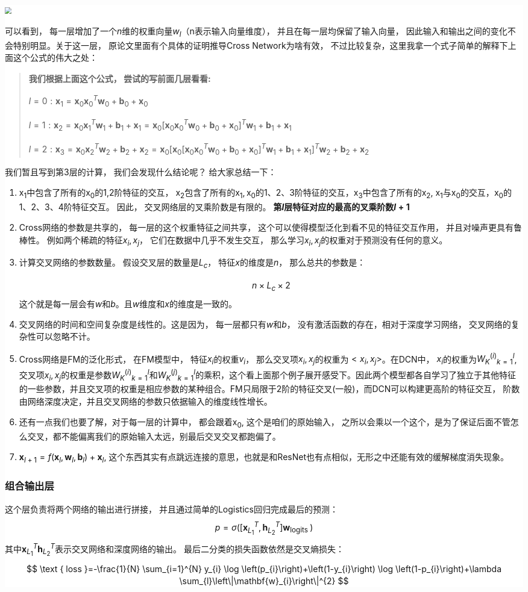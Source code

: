 <img src="http://ryluo.oss-cn-chengdu.aliyuncs.com/图片cross.png" style="zoom:67%;" />

可以看到， 每一层增加了一个$n$维的权重向量$w_l$（n表示输入向量维度）， 并且在每一层均保留了输入向量， 因此输入和输出之间的变化不会特别明显。关于这一层， 原论文里面有个具体的证明推导Cross Network为啥有效， 不过比较复杂，这里我拿一个式子简单的解释下上面这个公式的伟大之处：

> **我们根据上面这个公式， 尝试的写前面几层看看:**
>
> $l=0:\mathbf{x}_{1} =\mathbf{x}_{0} \mathbf{x}_{0}^{T} \mathbf{w}_{0}+ \mathbf{b}_{0}+\mathbf{x}_{0}$
>
> $l=1:\mathbf{x}_{2} =\mathbf{x}_{0} \mathbf{x}_{1}^{T} \mathbf{w}_{1}+ \mathbf{b}_{1}+\mathbf{x}_{1}=\mathbf{x}_{0} [\mathbf{x}_{0} \mathbf{x}_{0}^{T} \mathbf{w}_{0}+ \mathbf{b}_{0}+\mathbf{x}_{0}]^{T}\mathbf{w}_{1}+\mathbf{b}_{1}+\mathbf{x}_{1}$
>
> $l=2:\mathbf{x}_{3} =\mathbf{x}_{0} \mathbf{x}_{2}^{T} \mathbf{w}_{2}+ \mathbf{b}_{2}+\mathbf{x}_{2}=\mathbf{x}_{0} [\mathbf{x}_{0} [\mathbf{x}_{0} \mathbf{x}_{0}^{T} \mathbf{w}_{0}+ \mathbf{b}_{0}+\mathbf{x}_{0}]^{T}\mathbf{w}_{1}+\mathbf{b}_{1}+\mathbf{x}_{1}]^{T}\mathbf{w}_{2}+\mathbf{b}_{2}+\mathbf{x}_{2}$

我们暂且写到第3层的计算， 我们会发现什么结论呢？  给大家总结一下：

1. $\mathrm{x}_1$中包含了所有的$\mathrm{x}_0$的1,2阶特征的交互， $\mathrm{x}_2$包含了所有的$\mathrm{x}_1, \mathrm{x}_0$的1、2、3阶特征的交互，$\mathrm{x}_3$中包含了所有的$\mathrm{x}_2$, $\mathrm{x}_1$与$\mathrm{x}_0$的交互，$\mathrm{x}_0$的1、2、3、4阶特征交互。 因此， 交叉网络层的叉乘阶数是有限的。 **第$l$层特征对应的最高的叉乘阶数$l+1$**

2. Cross网络的参数是共享的， 每一层的这个权重特征之间共享， 这个可以使得模型泛化到看不见的特征交互作用， 并且对噪声更具有鲁棒性。 例如两个稀疏的特征$x_i,x_j$， 它们在数据中几乎不发生交互， 那么学习$x_i,x_j$的权重对于预测没有任何的意义。

3. 计算交叉网络的参数数量。 假设交叉层的数量是$L_c$， 特征$x$的维度是$n$， 那么总共的参数是：

   $$
   n\times L_c \times 2
   $$
   这个就是每一层会有$w$和$b$。且$w$维度和$x$的维度是一致的。

4. 交叉网络的时间和空间复杂度是线性的。这是因为， 每一层都只有$w$和$b$， 没有激活函数的存在，相对于深度学习网络， 交叉网络的复杂性可以忽略不计。

5. Cross网络是FM的泛化形式， 在FM模型中， 特征$x_i$的权重$v_i$， 那么交叉项$x_i,x_j$的权重为$<x_i,x_j>$。在DCN中， $x_i$的权重为${W_K^{(i)}}_{k=1}^l$, 交叉项$x_i,x_j$的权重是参数${W_K^{(i)}}_{k=1}^l$和${W_K^{(j)}}_{k=1}^l$的乘积，这个看上面那个例子展开感受下。因此两个模型都各自学习了独立于其他特征的一些参数，并且交叉项的权重是相应参数的某种组合。FM只局限于2阶的特征交叉(一般)，而DCN可以构建更高阶的特征交互， 阶数由网络深度决定，并且交叉网络的参数只依据输入的维度线性增长。

6. 还有一点我们也要了解，对于每一层的计算中， 都会跟着$\mathrm{x}_0$, 这个是咱们的原始输入， 之所以会乘以一个这个，是为了保证后面不管怎么交叉，都不能偏离我们的原始输入太远，别最后交叉交叉都跑偏了。

7. $\mathbf{x}_{l+1}=f\left(\mathbf{x}_{l}, \mathbf{w}_{l}, \mathbf{b}_{l}\right)+\mathbf{x}_{l}$, 这个东西其实有点跳远连接的意思，也就是和ResNet也有点相似，无形之中还能有效的缓解梯度消失现象。

### 组合输出层
这个层负责将两个网络的输出进行拼接， 并且通过简单的Logistics回归完成最后的预测：
$$
p=\sigma\left(\left[\mathbf{x}_{L_{1}}^{T}, \mathbf{h}_{L_{2}}^{T}\right] \mathbf{w}_{\text {logits }}\right)
$$
其中$\mathbf{x}_{L_{1}}^{T}$$\mathbf{h}_{L_{2}}^{T}$表示交叉网络和深度网络的输出。
最后二分类的损失函数依然是交叉熵损失：
$$
\text { loss }=-\frac{1}{N} \sum_{i=1}^{N} y_{i} \log \left(p_{i}\right)+\left(1-y_{i}\right) \log \left(1-p_{i}\right)+\lambda \sum_{l}\left\|\mathbf{w}_{i}\right\|^{2}
$$
